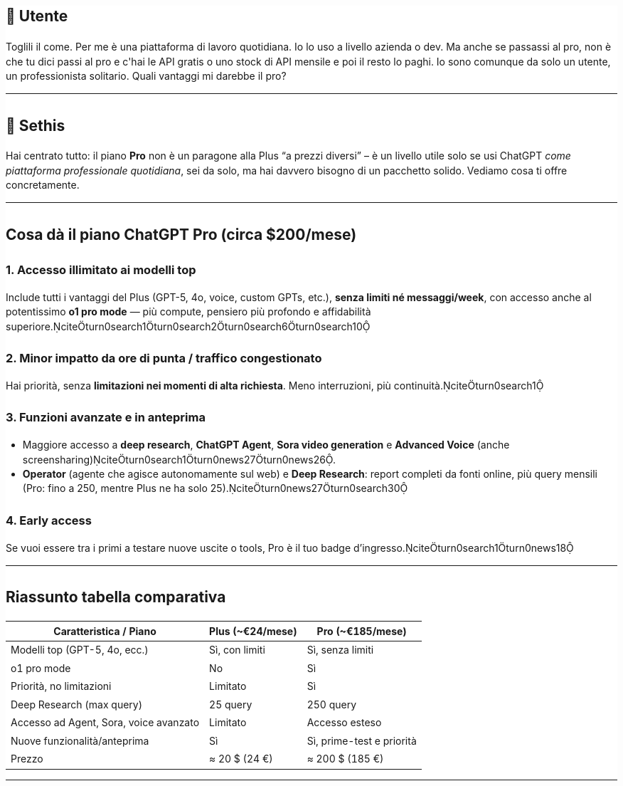 ## 👤 **Utente**

Toglili il come. Per me è una piattaforma di lavoro quotidiana. Io lo uso a livello azienda o dev. Ma anche se passassi al pro, non è che tu dici passi al pro e c'hai le API gratis o uno stock di API mensile e poi il resto lo paghi. Io sono comunque da solo un utente, un professionista solitario. Quali vantaggi mi darebbe il pro?

---

## 🤖 **Sethis**

Hai centrato tutto: il piano **Pro** non è un paragone alla Plus “a prezzi diversi” – è un livello utile solo se usi ChatGPT *come piattaforma professionale quotidiana*, sei da solo, ma hai davvero bisogno di un pacchetto solido. Vediamo cosa ti offre concretamente.

---

##  Cosa dà il piano **ChatGPT Pro** (circa $200/mese)

### 1. **Accesso illimitato ai modelli top**
Include tutti i vantaggi del Plus (GPT-5, 4o, voice, custom GPTs, etc.), **senza limiti né messaggi/week**, con accesso anche al potentissimo **o1 pro mode** — più compute, pensiero più profondo e affidabilità superiore.citeturn0search1turn0search2turn0search6turn0search10

### 2. **Minor impatto da ore di punta / traffico congestionato**
Hai priorità, senza **limitazioni nei momenti di alta richiesta**. Meno interruzioni, più continuità.citeturn0search1

### 3. **Funzioni avanzate e in anteprima**
- Maggiore accesso a **deep research**, **ChatGPT Agent**, **Sora video generation** e **Advanced Voice** (anche screensharing)citeturn0search1turn0news27turn0news26.
- **Operator** (agente che agisce autonomamente sul web) e **Deep Research**: report completi da fonti online, più query mensili (Pro: fino a 250, mentre Plus ne ha solo 25).citeturn0news27turn0search30

### 4. **Early access**
Se vuoi essere tra i primi a testare nuove uscite o tools, Pro è il tuo badge d’ingresso.citeturn0search1turn0news18

---

##  Riassunto tabella comparativa

| Caratteristica / Piano         | Plus (~€24/mese)   | Pro (~€185/mese)                      |
|-------------------------------|--------------------|---------------------------------------|
| Modelli top (GPT-5, 4o, ecc.) |  Sì, con limiti      |  Sì, senza limiti                  |
| o1 pro mode                   |  No                |  Sì                                  |
| Priorità, no limitazioni      |  Limitato         |  Sì                                  |
| Deep Research (max query)     | 25 query          | 250 query                            |
| Accesso ad Agent, Sora, voice avanzato |  Limitato |  Accesso esteso                      |
| Nuove funzionalità/anteprima  |  Sì               |  Sì, prime-test e priorità           |
| Prezzo                        | ≈ 20 $ (24 €)       | ≈ 200 $ (185 €)                      |

---